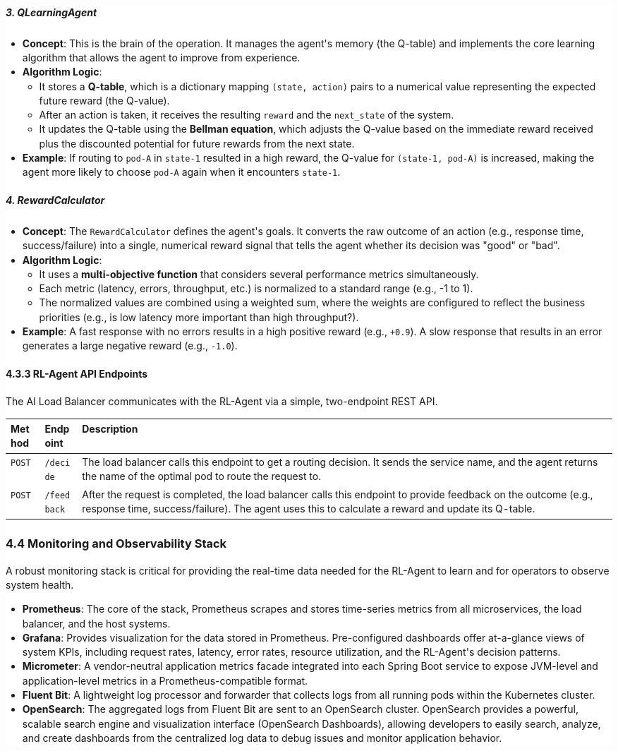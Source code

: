 ##### 3. QLearningAgent
*   **Concept**: This is the brain of the operation. It manages the agent's memory (the Q-table) and implements the core learning algorithm that allows the agent to improve from experience.
*   **Algorithm Logic**:
    *   It stores a **Q-table**, which is a dictionary mapping `(state, action)` pairs to a numerical value representing the expected future reward (the Q-value).
    *   After an action is taken, it receives the resulting `reward` and the `next_state` of the system.
    *   It updates the Q-table using the **Bellman equation**, which adjusts the Q-value based on the immediate reward received plus the discounted potential for future rewards from the next state.
*   **Example**: If routing to `pod-A` in `state-1` resulted in a high reward, the Q-value for `(state-1, pod-A)` is increased, making the agent more likely to choose `pod-A` again when it encounters `state-1`.

##### 4. RewardCalculator
*   **Concept**: The `RewardCalculator` defines the agent's goals. It converts the raw outcome of an action (e.g., response time, success/failure) into a single, numerical reward signal that tells the agent whether its decision was "good" or "bad".
*   **Algorithm Logic**:
    *   It uses a **multi-objective function** that considers several performance metrics simultaneously.
    *   Each metric (latency, errors, throughput, etc.) is normalized to a standard range (e.g., -1 to 1).
    *   The normalized values are combined using a weighted sum, where the weights are configured to reflect the business priorities (e.g., is low latency more important than high throughput?).
*   **Example**: A fast response with no errors results in a high positive reward (e.g., `+0.9`). A slow response that results in an error generates a large negative reward (e.g., `-1.0`).

#### 4.3.3 RL-Agent API Endpoints

The AI Load Balancer communicates with the RL-Agent via a simple, two-endpoint REST API.

| Method | Endpoint | Description |
| :--- | :--- | :--- |
| `POST` | `/decide` | The load balancer calls this endpoint to get a routing decision. It sends the service name, and the agent returns the name of the optimal pod to route the request to. |
| `POST` | `/feedback`| After the request is completed, the load balancer calls this endpoint to provide feedback on the outcome (e.g., response time, success/failure). The agent uses this to calculate a reward and update its Q-table. |

### 4.4 Monitoring and Observability Stack

A robust monitoring stack is critical for providing the real-time data needed for the RL-Agent to learn and for operators to observe system health.

*   **Prometheus**: The core of the stack, Prometheus scrapes and stores time-series metrics from all microservices, the load balancer, and the host systems.
*   **Grafana**: Provides visualization for the data stored in Prometheus. Pre-configured dashboards offer at-a-glance views of system KPIs, including request rates, latency, error rates, resource utilization, and the RL-Agent's decision patterns.
*   **Micrometer**: A vendor-neutral application metrics facade integrated into each Spring Boot service to expose JVM-level and application-level metrics in a Prometheus-compatible format.
*   **Fluent Bit**: A lightweight log processor and forwarder that collects logs from all running pods within the Kubernetes cluster.
*   **OpenSearch**: The aggregated logs from Fluent Bit are sent to an OpenSearch cluster. OpenSearch provides a powerful, scalable search engine and visualization interface (OpenSearch Dashboards), allowing developers to easily search, analyze, and create dashboards from the centralized log data to debug issues and monitor application behavior.

